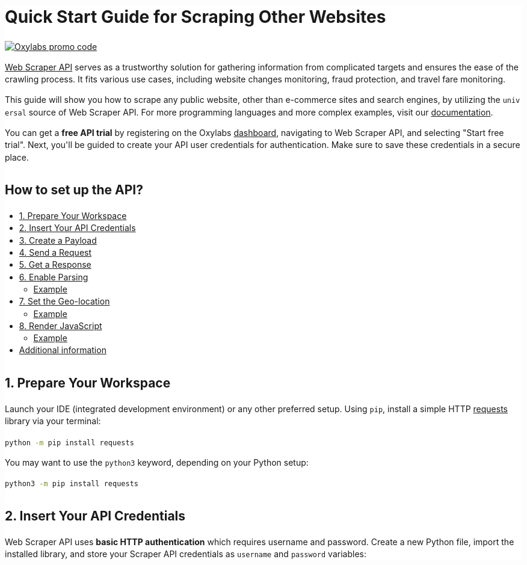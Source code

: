 # Quick Start Guide for Scraping Other Websites

[![Oxylabs promo code](https://user-images.githubusercontent.com/129506779/250792357-8289e25e-9c36-4dc0-a5e2-2706db797bb5.png)](https://oxylabs.go2cloud.org/aff_c?offer_id=7&aff_id=877&url_id=112)

[Web Scraper API](https://oxylabs.io/products/scraper-api/web) serves as a trustworthy solution for gathering information from complicated targets and ensures the ease of the crawling process. It fits various use cases, including website changes monitoring, fraud protection, and travel fare monitoring.

This guide will show you how to scrape any public website, other than e-commerce sites and search engines, by utilizing the `universal` source of Web Scraper API. For more programming languages and more complex examples, visit our [documentation](https://developers.oxylabs.io/scraper-apis/web-scraper-api/other-websites).

You can get a **free API trial** by registering on the Oxylabs [dashboard](https://dashboard.oxylabs.io/en/), navigating to Web Scraper API, and selecting "Start free trial". Next, you'll be guided to create your API user credentials for authentication. Make sure to save these credentials in a secure place.

## How to set up the API?
- [1. Prepare Your Workspace](#1-prepare-your-workspace)
- [2. Insert Your API Credentials](#2-insert-your-api-credentials)
- [3. Create a Payload](#3-create-a-payload)
- [4. Send a Request](#4-send-a-request)
- [5. Get a Response](#5-get-a-response)
- [6. Enable Parsing](#6-enable-parsing)
  * [Example](#example)
- [7. Set the Geo-location](#7-set-the-geo-location)
  * [Example](#example-1)
- [8. Render JavaScript](#8-render-javascript)
  * [Example](#example-2)
- [Additional information](#additional-information)

## 1. Prepare Your Workspace
Launch your IDE (integrated development environment) or any other preferred setup. Using `pip`, install a simple HTTP [requests](https://pypi.org/project/requests/) library via your terminal:

```bash
python -m pip install requests
```
You may want to use the `python3` keyword, depending on your Python setup:
```bash
python3 -m pip install requests
```

## 2. Insert Your API Credentials
Web Scraper API uses **basic HTTP authentication** which requires username and password. Create a new Python file, import the installed library, and store your Scraper API credentials as `username` and `password` variables:

